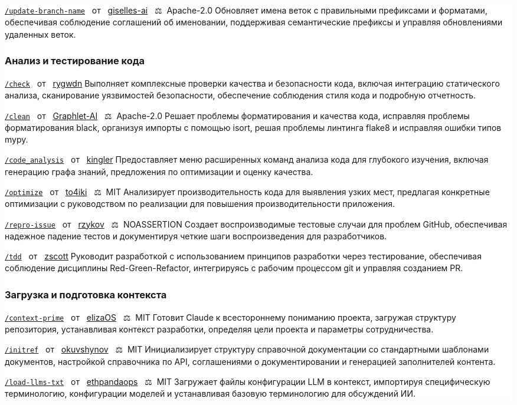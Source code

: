 [`/update-branch-name`](https://github.com/giselles-ai/giselle/blob/main/.claude/commands/update-branch-name.md) &nbsp; от &nbsp; [giselles-ai](https://github.com/giselles-ai)  &nbsp;&nbsp;⚖️&nbsp;&nbsp;Apache-2.0
Обновляет имена веток с правильными префиксами и форматами, обеспечивая соблюдение соглашений об именовании, поддерживая семантические префиксы и управляя обновлениями удаленных веток.

### Анализ и тестирование кода

[`/check`](https://github.com/rygwdn/slack-tools/blob/main/.claude/commands/check.md) &nbsp; от &nbsp; [rygwdn](https://github.com/rygwdn)
Выполняет комплексные проверки качества и безопасности кода, включая интеграцию статического анализа, сканирование уязвимостей безопасности, обеспечение соблюдения стиля кода и подробную отчетность.

[`/clean`](https://github.com/Graphlet-AI/eridu/blob/main/.claude/commands/clean.md) &nbsp; от &nbsp; [Graphlet-AI](https://github.com/Graphlet-AI)  &nbsp;&nbsp;⚖️&nbsp;&nbsp;Apache-2.0
Решает проблемы форматирования и качества кода, исправляя проблемы форматирования black, организуя импорты с помощью isort, решая проблемы линтинга flake8 и исправляя ошибки типов mypy.

[`/code_analysis`](https://github.com/kingler/n8n_agent/blob/main/.claude/commands/code_analysis.md) &nbsp; от &nbsp; [kingler](https://github.com/kingler)
Предоставляет меню расширенных команд анализа кода для глубокого изучения, включая генерацию графа знаний, предложения по оптимизации и оценку качества.

[`/optimize`](https://github.com/to4iki/ai-project-rules/blob/main/.claude/commands/optimize.md) &nbsp; от &nbsp; [to4iki](https://github.com/to4iki)  &nbsp;&nbsp;⚖️&nbsp;&nbsp;MIT
Анализирует производительность кода для выявления узких мест, предлагая конкретные оптимизации с руководством по реализации для повышения производительности приложения.

[`/repro-issue`](https://github.com/rzykov/metabase/blob/master/.claude/commands/repro-issue.md) &nbsp; от &nbsp; [rzykov](https://github.com/rzykov)  &nbsp;&nbsp;⚖️&nbsp;&nbsp;NOASSERTION
Создает воспроизводимые тестовые случаи для проблем GitHub, обеспечивая надежное падение тестов и документируя четкие шаги воспроизведения для разработчиков.

[`/tdd`](https://github.com/zscott/pane/blob/main/.claude/commands/tdd.md) &nbsp; от &nbsp; [zscott](https://github.com/zscott)
Руководит разработкой с использованием принципов разработки через тестирование, обеспечивая соблюдение дисциплины Red-Green-Refactor, интегрируясь с рабочим процессом git и управляя созданием PR.

### Загрузка и подготовка контекста

[`/context-prime`](https://github.com/elizaOS/elizaos.github.io/blob/main/.claude/commands/context-prime.md) &nbsp; от &nbsp; [elizaOS](https://github.com/elizaOS)  &nbsp;&nbsp;⚖️&nbsp;&nbsp;MIT
Готовит Claude к всестороннему пониманию проекта, загружая структуру репозитория, устанавливая контекст разработки, определяя цели проекта и параметры сотрудничества.

[`/initref`](https://github.com/okuvshynov/cubestat/blob/main/.claude/commands/initref.md) &nbsp; от &nbsp; [okuvshynov](https://github.com/okuvshynov)  &nbsp;&nbsp;⚖️&nbsp;&nbsp;MIT
Инициализирует структуру справочной документации со стандартными шаблонами документов, настройкой справочника по API, соглашениями о документировании и генерацией заполнителей контента.

[`/load-llms-txt`](https://github.com/ethpandaops/xatu-data/blob/master/.claude/commands/load-llms-txt.md) &nbsp; от &nbsp; [ethpandaops](https://github.com/ethpandaops)  &nbsp;&nbsp;⚖️&nbsp;&nbsp;MIT
Загружает файлы конфигурации LLM в контекст, импортируя специфическую терминологию, конфигурации моделей и устанавливая базовую терминологию для обсуждений ИИ.
